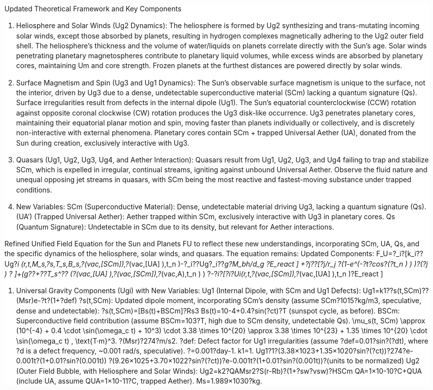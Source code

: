  Updated Theoretical Framework and Key Components

1. Heliosphere and Solar Winds (Ug2 Dynamics):
 The heliosphere is formed by Ug2 synthesizing and trans-mutating incoming solar winds, except those absorbed by planets, resulting in hydrogen complexes magnetically adhering to the Ug2 outer field shell.
 The heliosphere’s thickness and the volume of water/liquids on planets correlate directly with the Sun’s age.
 Solar winds penetrating planetary magnetospheres contribute to planetary liquid volumes, while excess winds are absorbed by planetary cores, maintaining Um and core strength.
 Frozen planets at the furthest distances are powered directly by solar winds.

2. Surface Magnetism and Spin (Ug3 and Ug1 Dynamics):
 The Sun’s observable surface magnetism is unique to the surface, not the interior, driven by Ug3 due to a dense, undetectable superconductive material (SCm) lacking a quantum signature (Qs).
 Surface irregularities result from defects in the internal dipole (Ug1).
 The Sun’s equatorial counterclockwise (CCW) rotation against opposite coronal clockwise (CW) rotation produces the Ug3 disk-like occurrence.
 Ug3 penetrates planetary cores, maintaining their equatorial planar motion and spin, moving faster than planets individually or collectively, and is discretely non-interactive with external phenomena.
 Planetary cores contain SCm + trapped Universal Aether (UA), donated from the Sun during creation, exclusively interactive with Ug3.

3. Quasars (Ug1, Ug2, Ug3, Ug4, and Aether Interaction):
 Quasars result from Ug1, Ug2, Ug3, and Ug4 failing to trap and stabilize SCm, which is expelled in irregular, continual streams, igniting against unbound Universal Aether.
 Observe the fluid nature and unequal opposing jet streams in quasars, with SCm being the most reactive and fastest-moving substance under trapped conditions.

4. New Variables:
 SCm (Superconductive Material): Dense, undetectable material driving Ug3, lacking a quantum signature (Qs).
 (UA’) (Trapped Universal Aether): Aether trapped within SCm, exclusively interactive with Ug3 in planetary cores.
 Qs (Quantum Signature): Undetectable in SCm due to its density, but relevant for Aether interactions.

 Refined Unified Field Equation for the Sun and Planets
FU to reflect these new understandings, incorporating SCm, UA, Qs, and the specific dynamics of the heliosphere, solar winds, and quasars. The equation remains:
Updated Components:
F_U=?_i?[k_i??Ug?_i (r,t,M_s,?_s,T_s,B_s,?_(vac,[SCm]),?_(vac,[UA] ),t_n )-?_i??Ug?_i??_g?M_bh/d_g ?E_react ]   +?_j??[?_j/r_j ?(1-e^(-?t?cos?(?t_n ) ) )?(?_j ) ? ]+(g_??+??T_s^?? (?_(vac,[UA] ),?_(vac,[SCm]),?_(vac,A),t_n ) ) ?-?_i?[?_i?Ui(r,t,?_(vac,[SCm]),?_(vac,[UA] ),t_n )?E_react ] 

1. Universal Gravity Components (Ugi) with New Variables:
 Ug1 (Internal Dipole, with SCm and Ug1 Defects):
Ug1=k1??s(t,SCm)??(Msr)e-?t?(1+?def)
 ?s(t,SCm): Updated dipole moment, incorporating SCm’s density (assume SCm?1015?kg/m3, speculative, dense and undetectable): ?s(t,SCm)=[Bs(t)+BSCm]?Rs3
 Bs(t)=10-4+0.4?sin(?ct)?T (sunspot cycle, as before).
 BSCm: Superconductive field contribution (assume BSCm=103?T, high due to SCm density, undetectable Qs).
 \mu_s(t, SCm) \approx (10^{-4} + 0.4 \cdot \sin(\omega_c t) + 10^3) \cdot 3.38 \times 10^{20} \approx 3.38 \times 10^{23} + 1.35 \times 10^{20} \cdot \sin(\omega_c t) \, \text{T·m}^3.
 ?(Msr)?274?m/s2.
 ?def: Defect factor for Ug1 irregularities (assume ?def=0.01?sin?(?dt), where ?d is a defect frequency, ~0.001 rad/s, speculative).
 ?=0.001?day-1.
 k1=1.
Ug1?1?(3.38×1023+1.35×1020?sin?(?ct))?274?e-0.001t?(1+0.01?sin?(0.001t))
?(9.26×1025+3.70×1022?sin?(?ct))?e-0.001t?(1+0.01?sin?(0.001t))?(units to be normalized)
 Ug2 (Outer Field Bubble, with Heliosphere and Solar Winds): Ug2=k2?QAMsr2?S(r-Rb)?(1+?sw?vsw)?HSCm
 QA=1×10-10?C+QUA (include UA, assume QUA=1×10-11?C, trapped Aether).
 Ms=1.989×1030?kg.